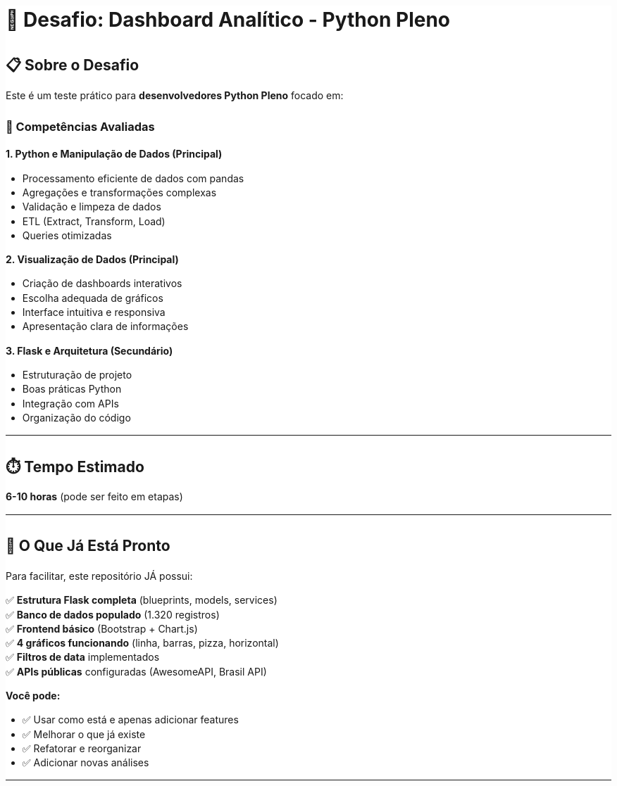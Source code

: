 # 🎯 Desafio: Dashboard Analítico - Python Pleno

## 📋 Sobre o Desafio

Este é um teste prático para **desenvolvedores Python Pleno** focado em:

### 🎯 Competências Avaliadas

**1. Python e Manipulação de Dados (Principal)**
- Processamento eficiente de dados com pandas
- Agregações e transformações complexas
- Validação e limpeza de dados
- ETL (Extract, Transform, Load)
- Queries otimizadas

**2. Visualização de Dados (Principal)**
- Criação de dashboards interativos
- Escolha adequada de gráficos
- Interface intuitiva e responsiva
- Apresentação clara de informações

**3. Flask e Arquitetura (Secundário)**
- Estruturação de projeto
- Boas práticas Python
- Integração com APIs
- Organização do código

---

## ⏱️ Tempo Estimado

**6-10 horas** (pode ser feito em etapas)

---

## 🏁 O Que Já Está Pronto

Para facilitar, este repositório JÁ possui:

✅ **Estrutura Flask completa** (blueprints, models, services)  
✅ **Banco de dados populado** (1.320 registros)  
✅ **Frontend básico** (Bootstrap + Chart.js)  
✅ **4 gráficos funcionando** (linha, barras, pizza, horizontal)  
✅ **Filtros de data** implementados  
✅ **APIs públicas** configuradas (AwesomeAPI, Brasil API)  

**Você pode:**
- ✅ Usar como está e apenas adicionar features
- ✅ Melhorar o que já existe
- ✅ Refatorar e reorganizar
- ✅ Adicionar novas análises

---